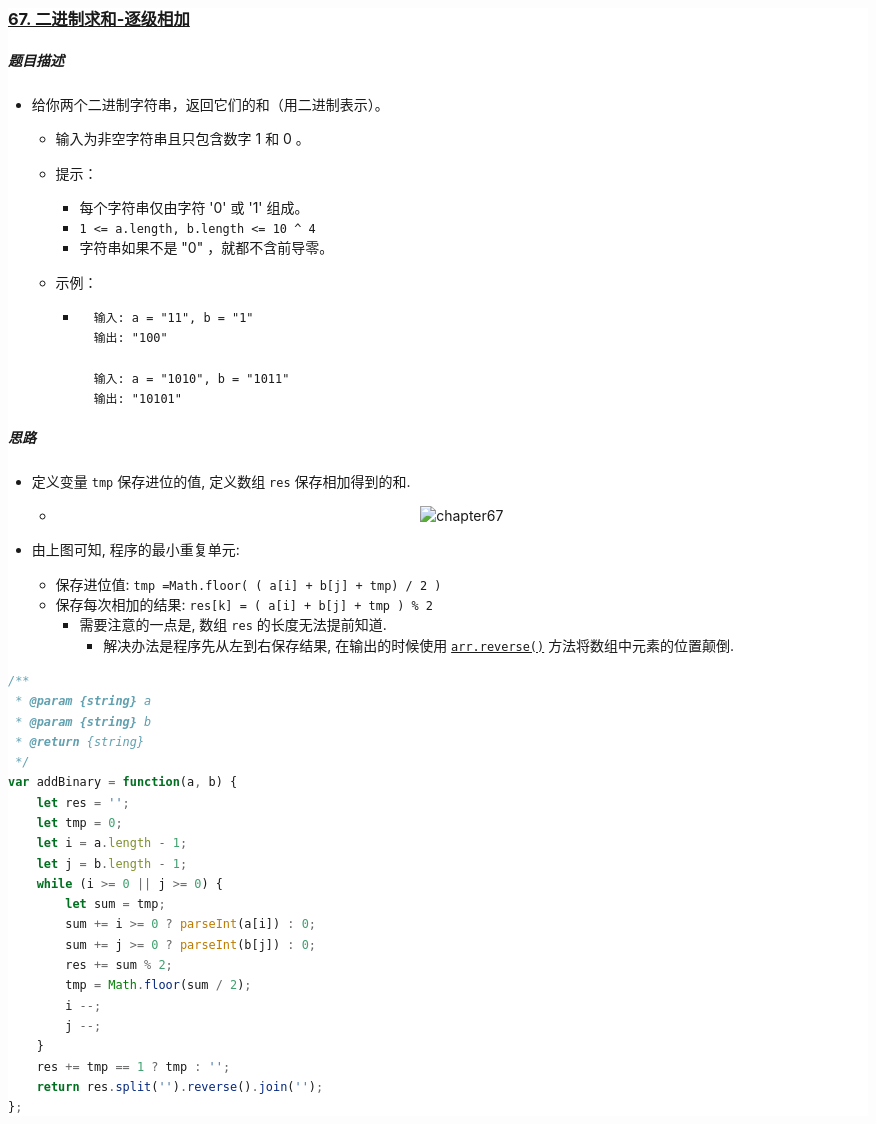 ### [67. 二进制求和-逐级相加](https://leetcode-cn.com/problems/add-binary/)

##### 题目描述

* 给你两个二进制字符串，返回它们的和（用二进制表示）。

    * 输入为非空字符串且只包含数字 1 和 0 。

    * 提示：

        * 每个字符串仅由字符 '0' 或 '1' 组成。
        * `1 <= a.length, b.length <= 10 ^ 4`
        * 字符串如果不是 "0" ，就都不含前导零。

    * 示例：

        * ```example
            输入: a = "11", b = "1"
            输出: "100"
            
            输入: a = "1010", b = "1011"
            输出: "10101"
            ```

##### 思路

* 定义变量 `tmp` 保存进位的值, 定义数组 `res` 保存相加得到的和.
  
    * <div align = center>
            <img src="https://github.com/sctang0/LeetCode-Private/blob/master/images/chapter67.jpg" alt="chapter67" width="75%" /><div>
* 由上图可知, 程序的最小重复单元:
    * 保存进位值: `tmp =Math.floor( ( a[i] + b[j] + tmp) / 2 ) `
    * 保存每次相加的结果: `res[k] = ( a[i] + b[j] + tmp ) % 2`
        * 需要注意的一点是, 数组 `res` 的长度无法提前知道.
            * 解决办法是程序先从左到右保存结果, 在输出的时候使用 [`arr.reverse()`](https://developer.mozilla.org/zh-CN/docs/Web/JavaScript/Reference/Global_Objects/Array/reverse) 方法将数组中元素的位置颠倒.


```javascript
/**
 * @param {string} a
 * @param {string} b
 * @return {string}
 */
var addBinary = function(a, b) {
    let res = '';
    let tmp = 0;
    let i = a.length - 1;
    let j = b.length - 1;
    while (i >= 0 || j >= 0) {
        let sum = tmp;
        sum += i >= 0 ? parseInt(a[i]) : 0;
        sum += j >= 0 ? parseInt(b[j]) : 0;
        res += sum % 2;
        tmp = Math.floor(sum / 2);
        i --;
        j --;
    }
    res += tmp == 1 ? tmp : '';
    return res.split('').reverse().join('');
};
```
